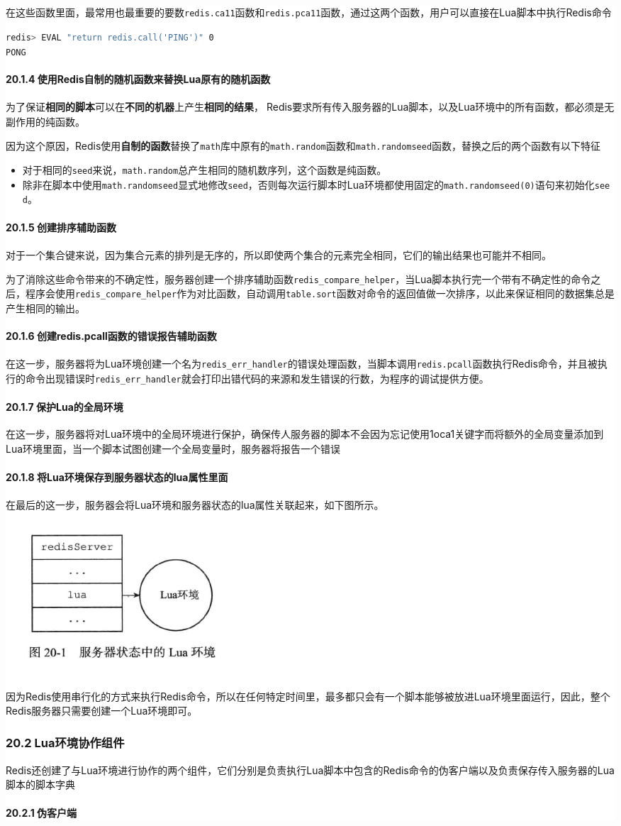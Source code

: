 在这些函数里面，最常用也最重要的要数`redis.ca11`函数和`redis.pca11`函数，通过这两个函数，用户可以直接在Lua脚本中执行Redis命令

````sh
redis> EVAL "return redis.call('PING')" 0
PONG
````

#### 20.1.4 使用Redis自制的随机函数来替换Lua原有的随机函数

为了保证**相同的脚本**可以在**不同的机器**上产生**相同的结果**， Redis要求所有传入服务器的Lua脚本，以及Lua环境中的所有函数，都必须是无副作用的纯函数。

因为这个原因，Redis使用**自制的函数**替换了`math`库中原有的`math.random`函数和`math.randomseed`函数，替换之后的两个函数有以下特征
- 对于相同的`seed`来说，`math.random`总产生相同的随机数序列，这个函数是纯函数。
- 除非在脚本中使用`math.randomseed`显式地修改`seed`，否则每次运行脚本时Lua环境都使用固定的`math.randomseed(0)`语句来初始化`seed`。

#### 20.1.5 创建排序辅助函数

对于一个集合键来说，因为集合元素的排列是无序的，所以即使两个集合的元素完全相同，它们的输出结果也可能并不相同。

为了消除这些命令带来的不确定性，服务器创建一个排序辅助函数`redis_compare_helper`，当Lua脚本执行完一个带有不确定性的命令之后，程序会使用`redis_compare_helper`作为对比函数，自动调用`table.sort`函数对命令的返回值做一次排序，以此来保证相同的数据集总是产生相同的输出。

#### 20.1.6 创建redis.pcall函数的错误报告辅助函数

在这一步，服务器将为Lua环境创建一个名为`redis_err_handler`的错误处理函数，当脚本调用`redis.pcall`函数执行Redis命令，并且被执行的命令出现错误时`redis_err_handler`就会打印出错代码的来源和发生错误的行数，为程序的调试提供方便。

#### 20.1.7 保护Lua的全局环境

在这一步，服务器将对Lua环境中的全局环境进行保护，确保传人服务器的脚本不会因为忘记使用1oca1关键字而将额外的全局变量添加到Lua环境里面，当一个脚本试图创建一个全局变量时，服务器将报告一个错误

#### 20.1.8 将Lua环境保存到服务器状态的lua属性里面


在最后的这一步，服务器会将Lua环境和服务器状态的lua属性关联起来，如下图所示。

![](Redis-20-Lua脚本\200308_4.png)

因为Redis使用串行化的方式来执行Redis命令，所以在任何特定时间里，最多都只会有一个脚本能够被放进Lua环境里面运行，因此，整个Redis服务器只需要创建一个Lua环境即可。

### 20.2 Lua环境协作组件

Redis还创建了与Lua环境进行协作的两个组件，它们分别是负责执行Lua脚本中包含的Redis命令的伪客户端以及负责保存传入服务器的Lua脚本的脚本字典

#### 20.2.1 伪客户端
